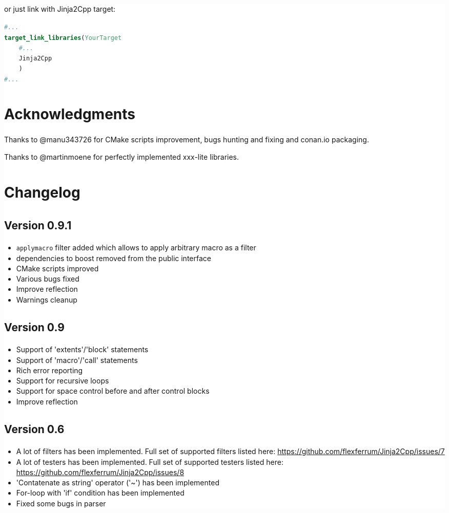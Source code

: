or just link with Jinja2Cpp target:
```cmake
#...
target_link_libraries(YourTarget
    #...
    Jinja2Cpp
    )
#...
```

# Acknowledgments
Thanks to @manu343726 for CMake scripts improvement, bugs hunting and fixing and conan.io packaging.

Thanks to @martinmoene for perfectly implemented xxx-lite libraries.

# Changelog
## Version 0.9.1
* `applymacro` filter added which allows to apply arbitrary macro as a filter
* dependencies to boost removed from the public interface
* CMake scripts improved
* Various bugs fixed
* Improve reflection
* Warnings cleanup

## Version 0.9
* Support of 'extents'/'block' statements
* Support of 'macro'/'call' statements
* Rich error reporting
* Support for recursive loops
* Support for space control before and after control blocks
* Improve reflection

## Version 0.6
* A lot of filters has been implemented. Full set of supported filters listed here: https://github.com/flexferrum/Jinja2Cpp/issues/7
* A lot of testers has been implemented. Full set of supported testers listed here: https://github.com/flexferrum/Jinja2Cpp/issues/8
* 'Contatenate as string' operator ('~') has been implemented
* For-loop with 'if' condition has been implemented
* Fixed some bugs in parser
